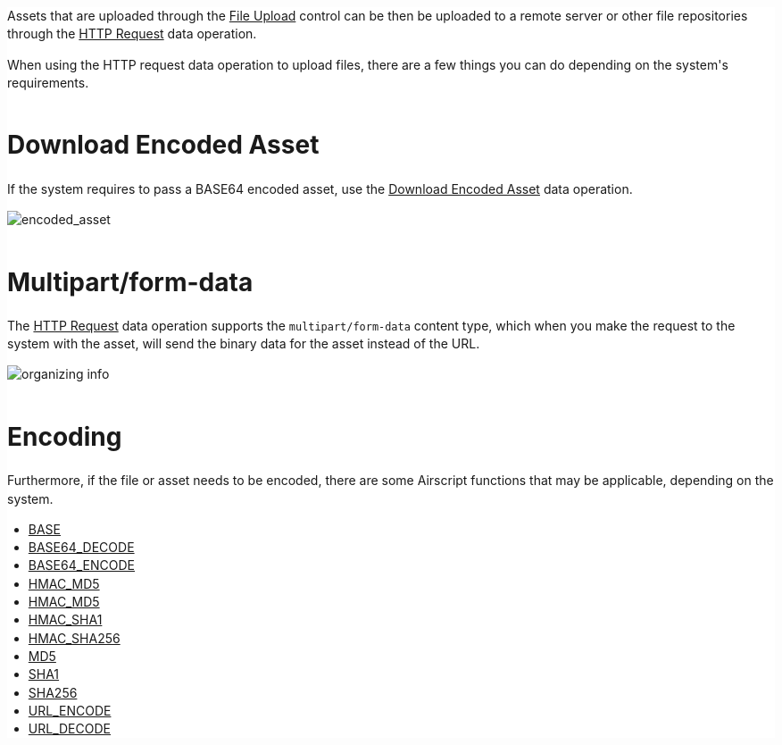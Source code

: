 Assets that are uploaded through the [File Upload](ref:file-upload-web-control) control can be then be uploaded to a remote server or other file repositories through the [HTTP Request](ref:http-request-data-operation) data operation. 

When using the HTTP request data operation to upload files, there are a few things you can do depending on the system's requirements.

# Download Encoded Asset

If the system requires to pass a BASE64 encoded asset, use the  [Download Encoded Asset](ref:download-encoded-asset-data-operation) data operation. 

![encoded_asset](./assets_v1714/uploading-assets-to-a-remote-server-v1714-0.png)

# Multipart/form-data

The [HTTP Request](ref:http-request-data-operation) data operation supports the `multipart/form-data` content type, which when you make the request to the system with the asset, will send the binary data for the asset instead of the URL.


<img src="./assets_v1714/uploading-assets-to-a-remote-server-v1714-1.png" alt="organizing info" style="max-width: 550px; width:100%;"/>

# Encoding
Furthermore, if the file or asset needs to be encoded, there are some Airscript functions that may be applicable, depending on the system.

* [BASE](ref:base) 
* [BASE64_DECODE](ref:base64_decode) 
* [BASE64_ENCODE](ref:base64_encode) 
* [HMAC_MD5](ref:hmac_md5) 
* [HMAC_MD5](ref:hmac_md5) 
* [HMAC_SHA1](ref:hmac_sha1) 
* [HMAC_SHA256](ref:hmac_sha256) 
* [MD5](ref:md5) 
* [SHA1](ref:sha1) 
* [SHA256](ref:sha256) 
* [URL_ENCODE](ref:url_encode) 
* [URL_DECODE](ref:url_decode)